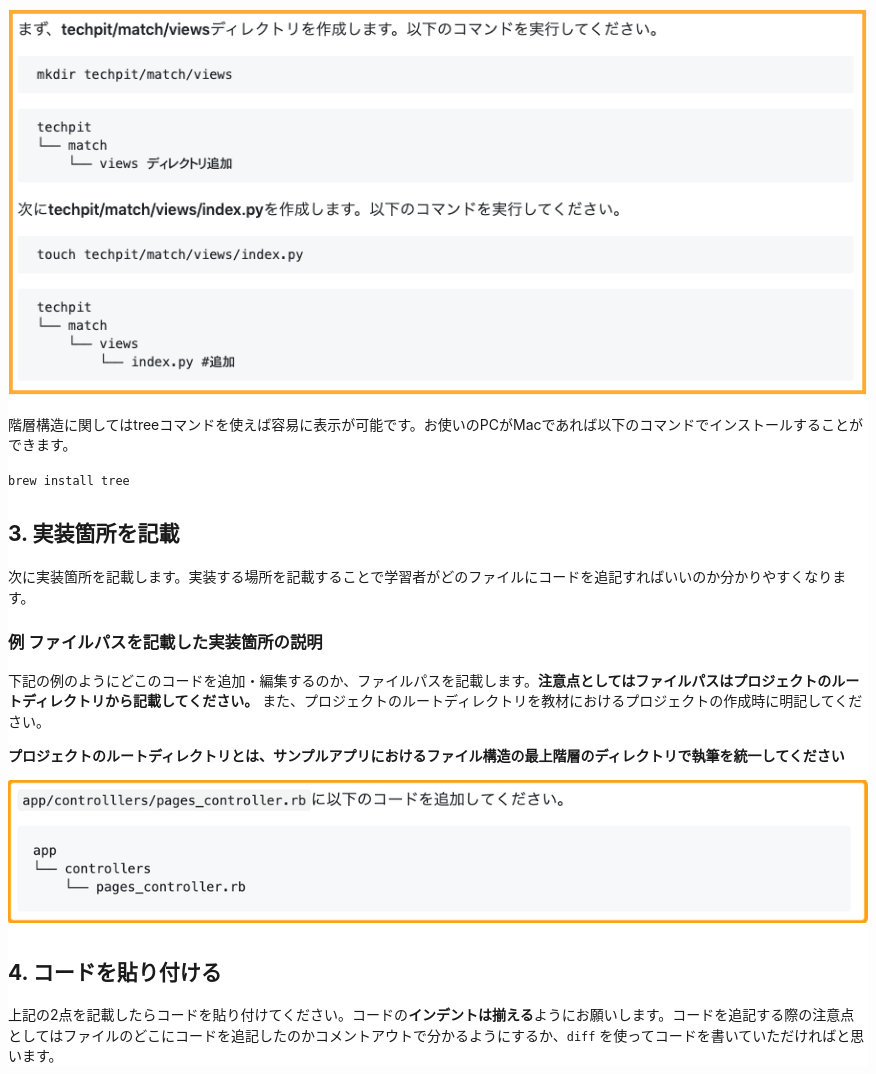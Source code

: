 ![](../.gitbook/assets/sukurnshotto-2019-09-15-203007.png)

階層構造に関してはtreeコマンドを使えば容易に表示が可能です。お使いのPCがMacであれば以下のコマンドでインストールすることができます。

```text
brew install tree
```

## 3. 実装箇所を記載

次に実装箇所を記載します。実装する場所を記載することで学習者がどのファイルにコードを追記すればいいのか分かりやすくなります。

### 例 ファイルパスを記載した実装箇所の説明

下記の例のようにどこのコードを追加・編集するのか、ファイルパスを記載します。**注意点としてはファイルパスはプロジェクトのルートディレクトリから記載してください。**
また、プロジェクトのルートディレクトリを教材におけるプロジェクトの作成時に明記してください。

**プロジェクトのルートディレクトリとは、サンプルアプリにおけるファイル構造の最上階層のディレクトリで執筆を統一してください**

![](../.gitbook/assets/file2.png)

## 4. コードを貼り付ける

上記の2点を記載したらコードを貼り付けてください。コードの**インデントは揃える**ようにお願いします。コードを追記する際の注意点としてはファイルのどこにコードを追記したのかコメントアウトで分かるようにするか、`diff` を使ってコードを書いていただければと思います。
